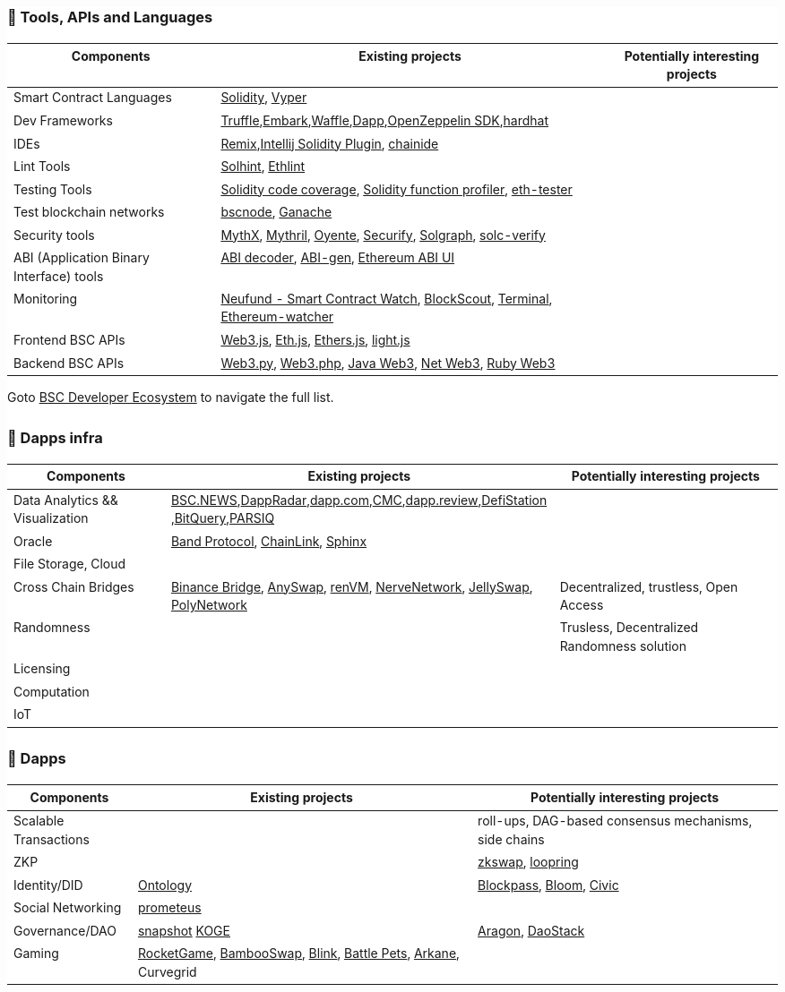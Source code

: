 

### :wrench: Tools, APIs and Languages

| Components | Existing projects | Potentially interesting projects 
|-|-|-
| Smart Contract Languages | [Solidity](https://solidity.readthedocs.io/en/latest/), [Vyper](https://vyper.readthedocs.io/en/latest/)
| Dev Frameworks | [Truffle](https://trufflesuite.com/),[Embark](https://github.com/embark-framework/embark),[Waffle](https://getwaffle.io/),[Dapp](https://dapp.tools/dapp/),[OpenZeppelin SDK](https://openzeppelin.com/sdk/),[hardhat](https://hardhat.org/)
| IDEs | [Remix](https://remix.ethereum.org/),[Intellij Solidity Plugin](https://jetbrains.com/idea/), [chainide](https://eth.chainide.com/project/welcome)
| Lint Tools | [Solhint](https://github.com/protofire/solhint), [Ethlint](https://github.com/duaraghav8/Ethlint)
| Testing Tools | [Solidity code coverage](https://github.com/0xProject/0x-monorepo/tree/development/packages/sol-coverage), [Solidity function profiler](https://github.com/EricR/sol-function-profiler), [eth-tester](https://github.com/ethereum/eth-tester)
| Test blockchain networks | [bscnode](https://docs.binance.org/smart-chain/developer/fullnode.html), [Ganache](https://github.com/trufflesuite/ganache)
| Security tools | [MythX](https://mythx.io/), [Mythril](https://github.com/ConsenSys/mythril), [Oyente](https://github.com/melonproject/oyente), [Securify](https://securify.chainsecurity.com/), [Solgraph](https://github.com/raineorshine/solgraph), [solc-verify](https://github.com/SRI-CSL/solidity/)
| ABI (Application Binary Interface) tools | [ABI decoder](https://github.com/ConsenSys/abi-decoder), [ABI-gen](https://github.com/0xProject/0x-monorepo/tree/development/packages/abi-gen), [Ethereum ABI UI](https://github.com/hiddentao/ethereum-abi-ui)
| Monitoring | [Neufund - Smart Contract Watch](https://github.com/Neufund/smart-contract-watch), [BlockScout](https://github.com/poanetwork/blockscout), [Terminal](https://terminal.co/), [Ethereum-watcher](https://github.com/HydroProtocol/ethereum-watcher)
| Frontend BSC APIs | [Web3.js](https://github.com/ethereum/web3.js/), [Eth.js](https://github.com/ethjs), [Ethers.js](https://github.com/ethers-io/ethers.js/), [light.js](https://github.com/paritytech/js-libs/tree/master/packages/light.js)
| Backend BSC APIs | [Web3.py](https://github.com/ethereum/web3.py), [Web3.php](https://github.com/sc0Vu/web3.php), [Java Web3](https://github.com/web3j/web3j), [Net Web3](https://nethereum.com/), [Ruby Web3](https://github.com/EthWorks/ethereum.rb)

Goto [BSC Developer Ecosystem](https://github.com/binance-chain/bsc-develop-ecosystem) to navigate the full list. 

### :convenience_store: Dapps infra
| Components | Existing projects | Potentially interesting projects
|-|-|-
| Data Analytics && Visualization| [BSC.NEWS](https://www.bsc.news/),[DappRadar](https://dappradar.com/rankings/protocol/binance-smart-chain),[dapp.com](https://www.dapp.com/search_product?chain=BSC),[CMC](https://coinmarketcap.com/yield-farming/),[dapp.review](https://dapp.review/explore/bsc),[DefiStation](https://www.defistation.io/),[BitQuery](https://bitquery.io/),[PARSIQ](https://www.parsiq.io/)
| Oracle | [Band Protocol](https://bandprotocol.com/), [ChainLink](https://chain.link/), [Sphinx](https://m.sphinx.finance/)
| File Storage, Cloud | |
| Cross Chain Bridges | [Binance Bridge](https://www.binance.org/en/bridge), [AnySwap](https://anyswap.exchange/dashboard), [renVM](https://renproject.io/), [NerveNetwork](https://nerve.network/), [JellySwap](https://jelly.market/), [PolyNetwork](https://www.poly.network/) | Decentralized, trustless, Open Access| 
| Randomness | | Trusless, Decentralized Randomness solution
| Licensing |
| Computation | 
| IoT | |

### :link: Dapps

| Components | Existing projects | Potentially interesting projects
|-|-|-
| Scalable Transactions | | roll-ups, DAG-based consensus mechanisms, side chains |
| ZKP |  | [zkswap](https://zks.org/), [loopring](https://loopring.org/#/)
| Identity/DID | [Ontology](https://ont.io/) | [Blockpass](https://blockpass.org/), [Bloom](https://bloom.co/), [Civic](https://www.civic.com/)
| Social Networking | [prometeus](https://prometeus.io/)| 
| Governance/DAO| [snapshot](https://snapshot.page/) [KOGE](https://www.bnb48.club)| [Aragon](https://aragon.org/), [DaoStack](https://daostack.io/)
| Gaming | [RocketGame](https://rocketgame.vip/), [BambooSwap](https://bambooswap.org/), [Blink](https://blink.wink.org/), [Battle Pets](https://www.battlepets.finance/), [Arkane](https://arkane.network/), Curvegrid